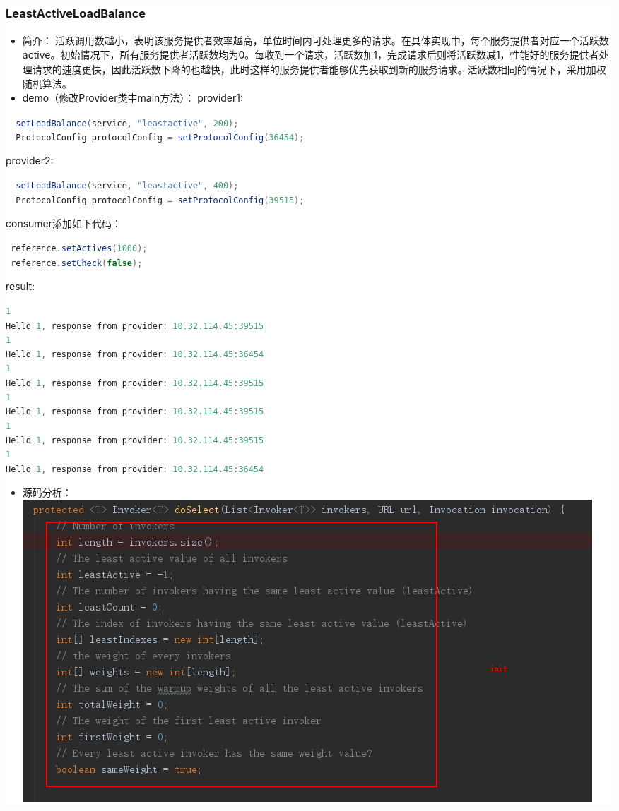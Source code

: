 ### LeastActiveLoadBalance

* 简介：
活跃调用数越小，表明该服务提供者效率越高，单位时间内可处理更多的请求。在具体实现中，每个服务提供者对应一个活跃数 active。初始情况下，所有服务提供者活跃数均为0。每收到一个请求，活跃数加1，完成请求后则将活跃数减1，性能好的服务提供者处理请求的速度更快，因此活跃数下降的也越快，此时这样的服务提供者能够优先获取到新的服务请求。活跃数相同的情况下，采用加权随机算法。
* demo（修改Provider类中main方法）：
provider1:
```java
  setLoadBalance(service, "leastactive", 200);
  ProtocolConfig protocolConfig = setProtocolConfig(36454);
```
provider2:
```java
  setLoadBalance(service, "leastactive", 400);
  ProtocolConfig protocolConfig = setProtocolConfig(39515);
```
consumer添加如下代码：
```java
 reference.setActives(1000);
 reference.setCheck(false);
```
result:
```java
1
Hello 1, response from provider: 10.32.114.45:39515
1
Hello 1, response from provider: 10.32.114.45:36454
1
Hello 1, response from provider: 10.32.114.45:39515
1
Hello 1, response from provider: 10.32.114.45:39515
1
Hello 1, response from provider: 10.32.114.45:39515
1
Hello 1, response from provider: 10.32.114.45:36454
```
* 源码分析：
![活跃调用1](pic/活跃调用1.png)